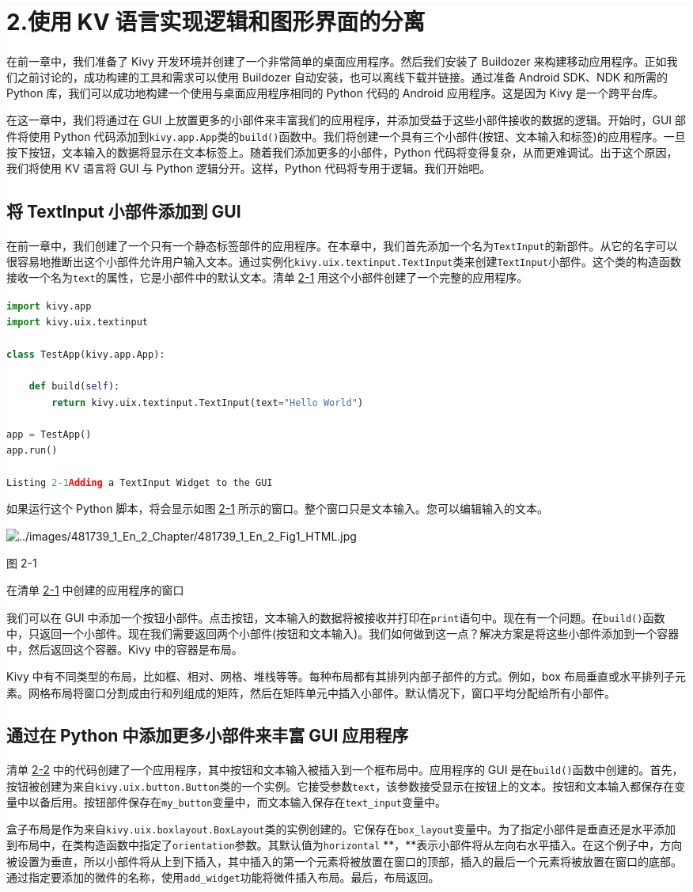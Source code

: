 # 2.使用 KV 语言实现逻辑和图形界面的分离

在前一章中，我们准备了 Kivy 开发环境并创建了一个非常简单的桌面应用程序。然后我们安装了 Buildozer 来构建移动应用程序。正如我们之前讨论的，成功构建的工具和需求可以使用 Buildozer 自动安装，也可以离线下载并链接。通过准备 Android SDK、NDK 和所需的 Python 库，我们可以成功地构建一个使用与桌面应用程序相同的 Python 代码的 Android 应用程序。这是因为 Kivy 是一个跨平台库。

在这一章中，我们将通过在 GUI 上放置更多的小部件来丰富我们的应用程序，并添加受益于这些小部件接收的数据的逻辑。开始时，GUI 部件将使用 Python 代码添加到`kivy.app.App`类的`build()`函数中。我们将创建一个具有三个小部件(按钮、文本输入和标签)的应用程序。一旦按下按钮，文本输入的数据将显示在文本标签上。随着我们添加更多的小部件，Python 代码将变得复杂，从而更难调试。出于这个原因，我们将使用 KV 语言将 GUI 与 Python 逻辑分开。这样，Python 代码将专用于逻辑。我们开始吧。

## 将 TextInput 小部件添加到 GUI

在前一章中，我们创建了一个只有一个静态标签部件的应用程序。在本章中，我们首先添加一个名为`TextInput`的新部件。从它的名字可以很容易地推断出这个小部件允许用户输入文本。通过实例化`kivy.uix.textinput.TextInput`类来创建`TextInput`小部件。这个类的构造函数接收一个名为`text`的属性，它是小部件中的默认文本。清单 [2-1](#PC1) 用这个小部件创建了一个完整的应用程序。

```py
import kivy.app
import kivy.uix.textinput

class TestApp(kivy.app.App):

    def build(self):
        return kivy.uix.textinput.TextInput(text="Hello World")

app = TestApp()
app.run()

Listing 2-1Adding a TextInput Widget to the GUI

```

如果运行这个 Python 脚本，将会显示如图 [2-1](#Fig1) 所示的窗口。整个窗口只是文本输入。您可以编辑输入的文本。

![../images/481739_1_En_2_Chapter/481739_1_En_2_Fig1_HTML.jpg](../images/481739_1_En_2_Chapter/481739_1_En_2_Fig1_HTML.jpg)

图 2-1

在清单 [2-1](#PC1) 中创建的应用程序的窗口

我们可以在 GUI 中添加一个按钮小部件。点击按钮，文本输入的数据将被接收并打印在`print`语句中。现在有一个问题。在`build()`函数中，只返回一个小部件。现在我们需要返回两个小部件(按钮和文本输入)。我们如何做到这一点？解决方案是将这些小部件添加到一个容器中，然后返回这个容器。Kivy 中的容器是布局。

Kivy 中有不同类型的布局，比如框、相对、网格、堆栈等等。每种布局都有其排列内部子部件的方式。例如，box 布局垂直或水平排列子元素。网格布局将窗口分割成由行和列组成的矩阵，然后在矩阵单元中插入小部件。默认情况下，窗口平均分配给所有小部件。

## 通过在 Python 中添加更多小部件来丰富 GUI 应用程序

清单 [2-2](#PC2) 中的代码创建了一个应用程序，其中按钮和文本输入被插入到一个框布局中。应用程序的 GUI 是在`build()`函数中创建的。首先，按钮被创建为来自`kivy.uix.button.Button`类的一个实例。它接受参数`text`，该参数接受显示在按钮上的文本。按钮和文本输入都保存在变量中以备后用。按钮部件保存在`my_button`变量中，而文本输入保存在`text_input`变量中。

盒子布局是作为来自`kivy.uix.boxlayout.BoxLayout`类的实例创建的。它保存在`box_layout`变量中。为了指定小部件是垂直还是水平添加到布局中，在类构造函数中指定了`orientation`参数。其默认值为`horizontal` **，**表示小部件将从左向右水平插入。在这个例子中，方向被设置为垂直，所以小部件将从上到下插入，其中插入的第一个元素将被放置在窗口的顶部，插入的最后一个元素将被放置在窗口的底部。通过指定要添加的微件的名称，使用`add_widget`功能将微件插入布局。最后，布局返回。
